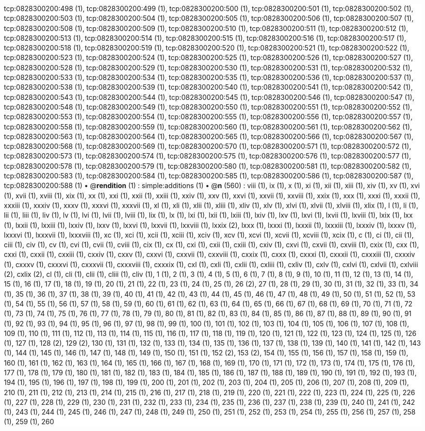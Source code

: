 tcp:0828300200:498 (1), tcp:0828300200:499 (1), tcp:0828300200:500 (1), tcp:0828300200:501 (1), tcp:0828300200:502 (1), tcp:0828300200:503 (1), tcp:0828300200:504 (1), tcp:0828300200:505 (1), tcp:0828300200:506 (1), tcp:0828300200:507 (1), tcp:0828300200:508 (1), tcp:0828300200:509 (1), tcp:0828300200:510 (1), tcp:0828300200:511 (1), tcp:0828300200:512 (1), tcp:0828300200:513 (1), tcp:0828300200:514 (1), tcp:0828300200:515 (1), tcp:0828300200:516 (1), tcp:0828300200:517 (1), tcp:0828300200:518 (1), tcp:0828300200:519 (1), tcp:0828300200:520 (1), tcp:0828300200:521 (1), tcp:0828300200:522 (1), tcp:0828300200:523 (1), tcp:0828300200:524 (1), tcp:0828300200:525 (1), tcp:0828300200:526 (1), tcp:0828300200:527 (1), tcp:0828300200:528 (1), tcp:0828300200:529 (1), tcp:0828300200:530 (1), tcp:0828300200:531 (1), tcp:0828300200:532 (1), tcp:0828300200:533 (1), tcp:0828300200:534 (1), tcp:0828300200:535 (1), tcp:0828300200:536 (1), tcp:0828300200:537 (1), tcp:0828300200:538 (1), tcp:0828300200:539 (1), tcp:0828300200:540 (1), tcp:0828300200:541 (1), tcp:0828300200:542 (1), tcp:0828300200:543 (1), tcp:0828300200:544 (1), tcp:0828300200:545 (1), tcp:0828300200:546 (1), tcp:0828300200:547 (1), tcp:0828300200:548 (1), tcp:0828300200:549 (1), tcp:0828300200:550 (1), tcp:0828300200:551 (1), tcp:0828300200:552 (1), tcp:0828300200:553 (1), tcp:0828300200:554 (1), tcp:0828300200:555 (1), tcp:0828300200:556 (1), tcp:0828300200:557 (1), tcp:0828300200:558 (1), tcp:0828300200:559 (1), tcp:0828300200:560 (1), tcp:0828300200:561 (1), tcp:0828300200:562 (1), tcp:0828300200:563 (1), tcp:0828300200:564 (1), tcp:0828300200:565 (1), tcp:0828300200:566 (1), tcp:0828300200:567 (1), tcp:0828300200:568 (1), tcp:0828300200:569 (1), tcp:0828300200:570 (1), tcp:0828300200:571 (1), tcp:0828300200:572 (1), tcp:0828300200:573 (1), tcp:0828300200:574 (1), tcp:0828300200:575 (1), tcp:0828300200:576 (1), tcp:0828300200:577 (1), tcp:0828300200:578 (1), tcp:0828300200:579 (1), tcp:0828300200:580 (1), tcp:0828300200:581 (1), tcp:0828300200:582 (1), tcp:0828300200:583 (1), tcp:0828300200:584 (1), tcp:0828300200:585 (1), tcp:0828300200:586 (1), tcp:0828300200:587 (1), tcp:0828300200:588 (1)  •  @__rendition__ (1) : simple:additions (1)  •  @__n__ (560) : viii (1), ix (1), x (1), xi (1), xii (1), xiii (1), xiv (1), xv (1), xvi (1), xvii (1), xviii (1), xix (1), xx (1), xxi (1), xxii (1), xxiii (1), xxiv (1), xxv (1), xxvi (1), xxvii (1), xxviii (1), xxix (1), xxx (1), xxxi (1), xxxii (1), xxxiii (1), xxxiv (1), xxxv (1), xxxvi (1), xxxvii (1), xl (1), xli (1), xlii (1), xliii (1), xliv (1), xlv (1), xlvi (1), xlvii (1), xlviii (1), xlix (1), l (1), li (1), lii (1), liii (1), liv (1), lv (1), lvi (1), lvii (1), lviii (1), lix (1), lx (1), lxi (1), lxii (1), lxiii (1), lxiv (1), lxv (1), lxvi (1), lxvii (1), lxviii (1), lxix (1), lxx (1), lxxii (1), lxxiii (1), lxxiv (1), lxxv (1), lxxvi (1), lxxvii (1), lxxviii (1), lxxix (2), lxxx (1), lxxxi (1), lxxxii (1), lxxxiii (1), lxxxiv (1), lxxxv (1), lxxxvi (1), lxxxvii (1), lxxxviii (1), xc (1), xci (1), xcii (1), xciii (1), xciv (1), xcv (1), xcvi (1), xcvii (1), xcviii (1), xcix (1), c (1), ci (1), cii (1), ciii (1), civ (1), cv (1), cvi (1), cvii (1), cviii (1), cix (1), cx (1), cxi (1), cxii (1), cxiii (1), cxiv (1), cxvi (1), cxvii (1), cxviii (1), cxix (1), cxx (1), cxxi (1), cxxii (1), cxxiii (1), cxxiv (1), cxxv (1), cxxvi (1), cxxvii (1), cxxviii (1), cxxix (1), cxxx (1), cxxxi (1), cxxxii (1), cxxxiii (1), cxxxiv (1), cxxxv (1), cxxxvi (1), cxxxvii (1), cxxxviii (1), cxxxix (1), cxl (1), cxli (1), cxlii (1), cxliii (1), cxliv (1), cxlv (1), cxlvi (1), cxlvii (1), cxlviii (2), cxlix (2), cl (1), cli (1), clii (1), cliii (1), cliv (1), 1 (1), 2 (1), 3 (1), 4 (1), 5 (1), 6 (1), 7 (1), 8 (1), 9 (1), 10 (1), 11 (1), 12 (1), 13 (1), 14 (1), 15 (1), 16 (1), 17 (1), 18 (1), 19 (1), 20 (1), 21 (1), 22 (1), 23 (1), 24 (1), 25 (1), 26 (2), 27 (1), 28 (1), 29 (1), 30 (1), 31 (1), 32 (1), 33 (1), 34 (1), 35 (1), 36 (1), 37 (1), 38 (1), 39 (1), 40 (1), 41 (1), 42 (1), 43 (1), 44 (1), 45 (1), 46 (1), 47 (1), 48 (1), 49 (1), 50 (1), 51 (1), 52 (1), 53 (1), 54 (1), 55 (1), 56 (1), 57 (1), 58 (1), 59 (1), 60 (1), 61 (1), 62 (1), 63 (1), 64 (1), 65 (1), 66 (1), 67 (1), 68 (1), 69 (1), 70 (1), 71 (1), 72 (1), 73 (1), 74 (1), 75 (1), 76 (1), 77 (1), 78 (1), 79 (1), 80 (1), 81 (1), 82 (1), 83 (1), 84 (1), 85 (1), 86 (1), 87 (1), 88 (1), 89 (1), 90 (1), 91 (1), 92 (1), 93 (1), 94 (1), 95 (1), 96 (1), 97 (1), 98 (1), 99 (1), 100 (1), 101 (1), 102 (1), 103 (1), 104 (1), 105 (1), 106 (1), 107 (1), 108 (1), 109 (1), 110 (1), 111 (1), 112 (1), 113 (1), 114 (1), 115 (1), 116 (1), 117 (1), 118 (1), 119 (1), 120 (1), 121 (1), 122 (1), 123 (1), 124 (1), 125 (1), 126 (1), 127 (1), 128 (2), 129 (2), 130 (1), 131 (1), 132 (1), 133 (1), 134 (1), 135 (1), 136 (1), 137 (1), 138 (1), 139 (1), 140 (1), 141 (1), 142 (1), 143 (1), 144 (1), 145 (1), 146 (1), 147 (1), 148 (1), 149 (1), 150 (1), 151 (1), 152 (2), 153 (2), 154 (1), 155 (1), 156 (1), 157 (1), 158 (1), 159 (1), 160 (1), 161 (1), 162 (1), 163 (1), 164 (1), 165 (1), 166 (1), 167 (1), 168 (1), 169 (1), 170 (1), 171 (1), 172 (1), 173 (1), 174 (1), 175 (1), 176 (1), 177 (1), 178 (1), 179 (1), 180 (1), 181 (1), 182 (1), 183 (1), 184 (1), 185 (1), 186 (1), 187 (1), 188 (1), 189 (1), 190 (1), 191 (1), 192 (1), 193 (1), 194 (1), 195 (1), 196 (1), 197 (1), 198 (1), 199 (1), 200 (1), 201 (1), 202 (1), 203 (1), 204 (1), 205 (1), 206 (1), 207 (1), 208 (1), 209 (1), 210 (1), 211 (1), 212 (1), 213 (1), 214 (1), 215 (1), 216 (1), 217 (1), 218 (1), 219 (1), 220 (1), 221 (1), 222 (1), 223 (1), 224 (1), 225 (1), 226 (1), 227 (1), 228 (1), 229 (1), 230 (1), 231 (1), 232 (1), 233 (1), 234 (1), 235 (1), 236 (1), 237 (1), 238 (1), 239 (1), 240 (1), 241 (1), 242 (1), 243 (1), 244 (1), 245 (1), 246 (1), 247 (1), 248 (1), 249 (1), 250 (1), 251 (1), 252 (1), 253 (1), 254 (1), 255 (1), 256 (1), 257 (1), 258 (1), 259 (1), 260